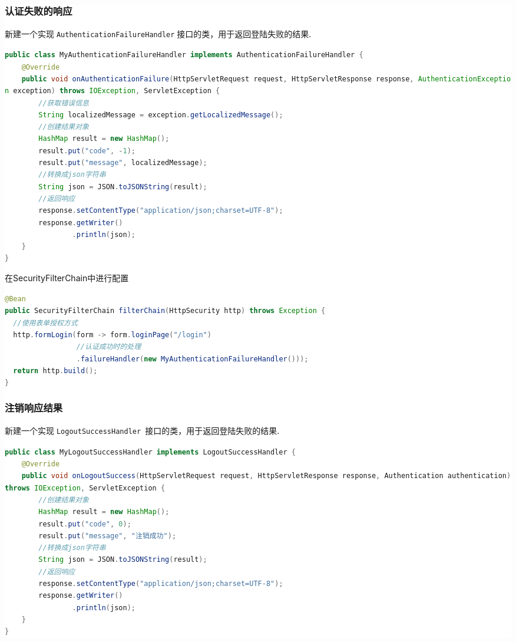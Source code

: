 ### 认证失败的响应

新建一个实现 `AuthenticationFailureHandler` 接口的类，用于返回登陆失败的结果.

```java
public class MyAuthenticationFailureHandler implements AuthenticationFailureHandler {
    @Override
    public void onAuthenticationFailure(HttpServletRequest request, HttpServletResponse response, AuthenticationException exception) throws IOException, ServletException {
        //获取错误信息
        String localizedMessage = exception.getLocalizedMessage();
        //创建结果对象
        HashMap result = new HashMap();
        result.put("code", -1);
        result.put("message", localizedMessage);
        //转换成json字符串
        String json = JSON.toJSONString(result);
        //返回响应
        response.setContentType("application/json;charset=UTF-8");
        response.getWriter()
                .println(json);
    }
}
```

在SecurityFilterChain中进行配置

```java
@Bean
public SecurityFilterChain filterChain(HttpSecurity http) throws Exception {
  //使用表单授权方式
  http.formLogin(form -> form.loginPage("/login")
                 //认证成功时的处理
                 .failureHandler(new MyAuthenticationFailureHandler()));
  return http.build();
}
```

### 注销响应结果

新建一个实现 `LogoutSuccessHandler `接口的类，用于返回登陆失败的结果.

```java
public class MyLogoutSuccessHandler implements LogoutSuccessHandler {
    @Override
    public void onLogoutSuccess(HttpServletRequest request, HttpServletResponse response, Authentication authentication) throws IOException, ServletException {
        //创建结果对象
        HashMap result = new HashMap();
        result.put("code", 0);
        result.put("message", "注销成功");
        //转换成json字符串
        String json = JSON.toJSONString(result);
        //返回响应
        response.setContentType("application/json;charset=UTF-8");
        response.getWriter()
                .println(json);
    }
}
```
